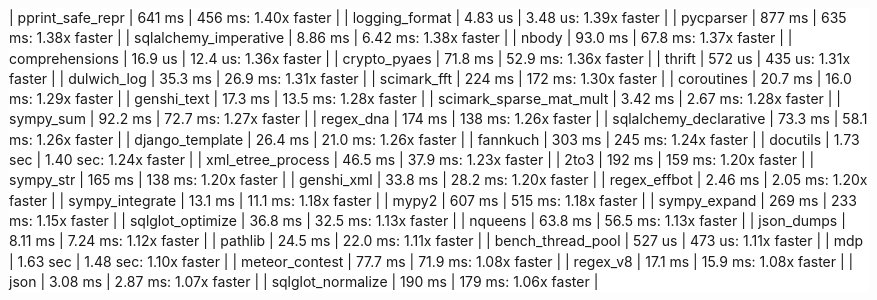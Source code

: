 | pprint_safe_repr         | 641 ms                                                 | 456 ms: 1.40x faster                                                   |
| logging_format           | 4.83 us                                                | 3.48 us: 1.39x faster                                                  |
| pycparser                | 877 ms                                                 | 635 ms: 1.38x faster                                                   |
| sqlalchemy_imperative    | 8.86 ms                                                | 6.42 ms: 1.38x faster                                                  |
| nbody                    | 93.0 ms                                                | 67.8 ms: 1.37x faster                                                  |
| comprehensions           | 16.9 us                                                | 12.4 us: 1.36x faster                                                  |
| crypto_pyaes             | 71.8 ms                                                | 52.9 ms: 1.36x faster                                                  |
| thrift                   | 572 us                                                 | 435 us: 1.31x faster                                                   |
| dulwich_log              | 35.3 ms                                                | 26.9 ms: 1.31x faster                                                  |
| scimark_fft              | 224 ms                                                 | 172 ms: 1.30x faster                                                   |
| coroutines               | 20.7 ms                                                | 16.0 ms: 1.29x faster                                                  |
| genshi_text              | 17.3 ms                                                | 13.5 ms: 1.28x faster                                                  |
| scimark_sparse_mat_mult  | 3.42 ms                                                | 2.67 ms: 1.28x faster                                                  |
| sympy_sum                | 92.2 ms                                                | 72.7 ms: 1.27x faster                                                  |
| regex_dna                | 174 ms                                                 | 138 ms: 1.26x faster                                                   |
| sqlalchemy_declarative   | 73.3 ms                                                | 58.1 ms: 1.26x faster                                                  |
| django_template          | 26.4 ms                                                | 21.0 ms: 1.26x faster                                                  |
| fannkuch                 | 303 ms                                                 | 245 ms: 1.24x faster                                                   |
| docutils                 | 1.73 sec                                               | 1.40 sec: 1.24x faster                                                 |
| xml_etree_process        | 46.5 ms                                                | 37.9 ms: 1.23x faster                                                  |
| 2to3                     | 192 ms                                                 | 159 ms: 1.20x faster                                                   |
| sympy_str                | 165 ms                                                 | 138 ms: 1.20x faster                                                   |
| genshi_xml               | 33.8 ms                                                | 28.2 ms: 1.20x faster                                                  |
| regex_effbot             | 2.46 ms                                                | 2.05 ms: 1.20x faster                                                  |
| sympy_integrate          | 13.1 ms                                                | 11.1 ms: 1.18x faster                                                  |
| mypy2                    | 607 ms                                                 | 515 ms: 1.18x faster                                                   |
| sympy_expand             | 269 ms                                                 | 233 ms: 1.15x faster                                                   |
| sqlglot_optimize         | 36.8 ms                                                | 32.5 ms: 1.13x faster                                                  |
| nqueens                  | 63.8 ms                                                | 56.5 ms: 1.13x faster                                                  |
| json_dumps               | 8.11 ms                                                | 7.24 ms: 1.12x faster                                                  |
| pathlib                  | 24.5 ms                                                | 22.0 ms: 1.11x faster                                                  |
| bench_thread_pool        | 527 us                                                 | 473 us: 1.11x faster                                                   |
| mdp                      | 1.63 sec                                               | 1.48 sec: 1.10x faster                                                 |
| meteor_contest           | 77.7 ms                                                | 71.9 ms: 1.08x faster                                                  |
| regex_v8                 | 17.1 ms                                                | 15.9 ms: 1.08x faster                                                  |
| json                     | 3.08 ms                                                | 2.87 ms: 1.07x faster                                                  |
| sqlglot_normalize        | 190 ms                                                 | 179 ms: 1.06x faster                                                   |
